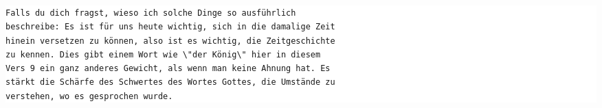     Falls du dich fragst, wieso ich solche Dinge so ausführlich
    beschreibe: Es ist für uns heute wichtig, sich in die damalige Zeit
    hinein versetzen zu können, also ist es wichtig, die Zeitgeschichte
    zu kennen. Dies gibt einem Wort wie \"der König\" hier in diesem
    Vers 9 ein ganz anderes Gewicht, als wenn man keine Ahnung hat. Es
    stärkt die Schärfe des Schwertes des Wortes Gottes, die Umstände zu
    verstehen, wo es gesprochen wurde.

[^7]: Vers 13\] Herodes hat gerade den grössten jemals geborenen
    Menschen (Mt 11,11) brutal ermordet. Gott hat dies zugelassen, sogar
    während Jesus selber auf der Erde war. Jesus hat es auch nicht
    verhindert.

    Es bricht eine neue Ära an. Mt. 11,12. Das Königreich der Himmel ist
    nicht von dieser Welt, deshalb hat Gott oder Jesus nicht
    eingegriffen.

    Wir können nur erahnen, was Jesus alleine auf dem Boot mit dem
    himmlischen Vater besprochen hat. Angesichts der realen Gefahr
    musste Jesus sicherstellen, dass er nicht außerhalb von Jerusalem
    getötet werden kann, damit er seinen wichtigsten Auftrag, die Sünden
    der Welt auf sich zu nehmen am Kreuz, zum Sieg verhelfen kann, und
    somit die Wirklichkeit des Königreichs der Himmel auf Erden
    etabliert, durch die Aussgiessung des Heiligen Geistes nach seiner
    Auferstehung und Himmelfahrt.

    In Lk 13,31-33 lässt Jesus Herodes dem Fuchs nach Morddrohungen
    ausrichten, dass es nicht möglich ist, dass Er außerhalb von
    Jerusalem stirbt. Jesus prophezeit sein Leben gemäss dem Willen des
    Vaters, und keine irdische Macht kann dies ändern. Und Jerusalem war
    außerhalb des Machtbereichs des Herodes Antipas.

    Wir sind also nicht schutzlos der Willkür von korrupten Mörder
    Regierungen ausgesetzt, sondern wir sollen Gottes Willen über unser
    Leben aussprechen und einfach innerhalb von Gottes Willen leben und
    um Barmherzigkeit für unsere Fehler bitten. \"Unser Vater im Himmel
    \... erlöse uns von dem Bösen \... den Dein ist das Reich. Amen.

    Jesus musste als Samenkorn am Kreuz in Jerusalem sterben, damit aus
    Ihm, dem einen Korn, die vielen Körner entstehen. *Joh 12,23-24:
    Jesus aber antwortete ihnen und sprach: Die Stunde ist gekommen,
    dass der Sohn des Menschen verherrlicht werde! 24 Wahrlich,
    wahrlich, ich sage euch: Wenn das Weizenkorn nicht in die Erde fällt
    und stirbt, so bleibt es allein; wenn es aber stirbt, so bringt es
    viel Frucht.*

    Wir, die vielen Geschwister von Jesus als der Leib Christi, die
    Ekklesia, haben nun die Vollmacht und die Schlüssel, selbst Mörder
    Regierungen wie ein Herodes zu entfernen durch Gebet. Mt 18,18-20.

    Dies ist der Vorsatz Gottes, die Ekklesia hervorzubringen und mit
    ihr seine Königsherrschaft von Jesus auf Erden zu etablieren. In
    Apostelgeschichte sehen wir dann, dass nach dem Gebet der Ekklesia
    Petrus vor der Ermordung befreit wurde und wenige Tage danach
    Herodes Agrippa, der Apostel Jakobus Mörder, von einem Engel
    geschlagen wurde und von Würmern gefressen starb.


[^1]: Vers 1: ***Herodes der Vierfürst:***
[^2]: Vers 3: **Herodias** war die Tochter von Aristobus, einem anderen
[^3]: Vers 5: *Herodes wollte ihn töten, aber er fürchtete sich vor dem
[^4]: Vers 6: *tanzte die Tochter der Herodias.*
[^5]: Vers 7: *Deshalb schwor er ihr mit einem Eid, dass er ihr alles,
[^6]: Vers 9: .. ***der König**..*
[^8]: Vers 13: *und als die Leute es hörten, folgten sie ihm auf dem
[^9]: Vers 15: *Und als es Abend wurde, kamen seine Jünger zu Ihm und
[^10]: Vese 16 & 17: ***Gebt ihr ihnen zu essen**\... Wir haben nichts
[^11]: Vers 20: *Und sie lasen die Broken auf, die übrig geblieben
[^12]: Vers 21: *Aber die Männer, die assen waren fünf Tausend, ohne
[^13]: Vers 23: *stieg er alleine auf einen Berg (Hügel) **um zu beten;
[^14]: Vers 24: Der See Genezareth ist ca. 6-10 km Breit und ca. 12-15
[^15]: Vers 27: ***Jesus sagte: \... ICH BIN DER ICH BIN.***
[^16]: Vers 28: *Mein Herr, wenn Du das bis, dann befiehl mir, zu Dir
[^17]: Vers 30: Mein Herr, **rette mich:**
[^18]: Vers 31: *O du Kleingläubiger, **wieso warst du gespalten** (hast
[^19]: Vers 33: ***Wahrlich, du bist der Sohn Gottes.***
[^20]: Vers 36: *Und sie baten Ihn, dass sie wenigstens nur den Zipfel